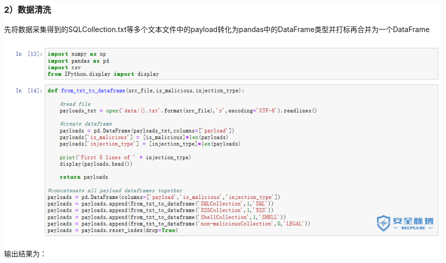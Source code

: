 ### 2）数据清洗

先将数据采集得到的SQLCollection.txt等多个文本文件中的payload转化为pandas中的DataFrame类型并打标再合并为一个DataFrame

![图1-2](./image/我的AI安全检测学习笔记_图1-2.png)

输出结果为：

